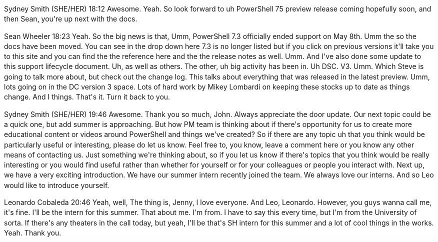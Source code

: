 Sydney Smith (SHE/HER)   18:12
Awesome.
Yeah.
So look forward to uh PowerShell 75 preview release coming hopefully soon, and then Sean, you're up next with the docs.

Sean Wheeler   18:23
Yeah.
So the big news is that, Umm, PowerShell 7.3 officially ended support on May 8th.
Umm the so the docs have been moved.
You can see in the drop down here 7.3 is no longer listed but if you click on previous versions it'll take you to this site and you can find the the reference here and the the release notes as well.
Umm.
And I've also done some update to this support lifecycle document.
Uh, as well as others.
The other, uh big activity has been in.
Uh DSC.
V3.
Umm.
Which Steve is going to talk more about, but check out the change log.
This talks about everything that was released in the latest preview.
Umm, lots going on in the DC version 3 space.
Lots of hard work by Mikey Lombardi on keeping these stocks up to date as things change.
And I things.
That's it.
Turn it back to you.

Sydney Smith (SHE/HER)   19:46
Awesome.
Thank you so much, John.
Always appreciate the door update.
Our next topic could be a quick one, but add summer is approaching.
But how PM team is thinking about if there's opportunity for us to create more educational content or videos around PowerShell and things we've created?
So if there are any topic uh that you think would be particularly useful or interesting, please do let us know.
Feel free to, you know, leave a comment here or you know any other means of contacting us.
Just something we're thinking about, so if you let us know if there's topics that you think would be really interesting or you would find useful rather than whether for yourself or for your colleagues or people you interact with.
Next up, we have a very exciting introduction.
We have our summer intern recently joined the team.
We always love our interns.
And so Leo would like to introduce yourself.

Leonardo Cobaleda   20:46
Yeah, well, The thing is, Jenny, I love everyone.
And Leo, Leonardo.
However, you guys wanna call me, it's fine.
I'll be the intern for this summer.
That about me. I'm from.
I have to say this every time, but I'm from the University of sorta.
If there's any theaters in the call today, but yeah, I'll be that's SH intern for this summer and a lot of cool things in the works.
Yeah.
Thank you.
